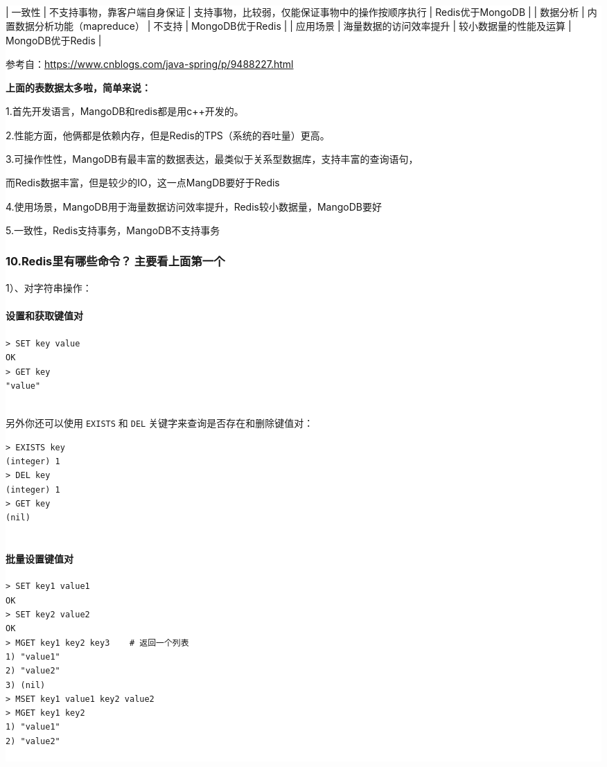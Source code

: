 |   一致性   |                 不支持事物，靠客户端自身保证                 |       支持事物，比较弱，仅能保证事物中的操作按顺序执行       |                       Redis优于MongoDB                       |
|  数据分析  |                内置数据分析功能（mapreduce）                 |                            不支持                            |                       MongoDB优于Redis                       |
|  应用场景  |                    海量数据的访问效率提升                    |                    较小数据量的性能及运算                    |                       MongoDB优于Redis                       |



参考自：https://www.cnblogs.com/java-spring/p/9488227.html



**上面的表数据太多啦，简单来说：**

1.首先开发语言，MangoDB和redis都是用c++开发的。

2.性能方面，他俩都是依赖内存，但是Redis的TPS（系统的吞吐量）更高。

3.可操作性性，MangoDB有最丰富的数据表达，最类似于关系型数据库，支持丰富的查询语句，

而Redis数据丰富，但是较少的IO，这一点MangDB要好于Redis

4.使用场景，MangoDB用于海量数据访问效率提升，Redis较小数据量，MangoDB要好

5.一致性，Redis支持事务，MangoDB不支持事务



### 10.Redis里有哪些命令？  主要看上面第一个

1）、对字符串操作：

#### 设置和获取键值对

```console
> SET key value
OK
> GET key
"value"


```

另外你还可以使用 `EXISTS` 和 `DEL` 关键字来查询是否存在和删除键值对：

```console
> EXISTS key
(integer) 1
> DEL key
(integer) 1
> GET key
(nil)


```

#### 批量设置键值对

```console
> SET key1 value1
OK
> SET key2 value2
OK
> MGET key1 key2 key3    # 返回一个列表
1) "value1"
2) "value2"
3) (nil)
> MSET key1 value1 key2 value2
> MGET key1 key2
1) "value1"
2) "value2"


```